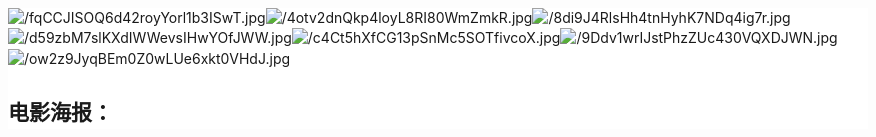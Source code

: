 <img src="https://image.tmdb.org/t/p/original/fqCCJISOQ6d42royYorl1b3ISwT.jpg" alt="/fqCCJISOQ6d42royYorl1b3ISwT.jpg" title="/fqCCJISOQ6d42royYorl1b3ISwT.jpg"><img src="https://image.tmdb.org/t/p/original/4otv2dnQkp4loyL8RI80WmZmkR.jpg" alt="/4otv2dnQkp4loyL8RI80WmZmkR.jpg" title="/4otv2dnQkp4loyL8RI80WmZmkR.jpg"><img src="https://image.tmdb.org/t/p/original/8di9J4RlsHh4tnHyhK7NDq4ig7r.jpg" alt="/8di9J4RlsHh4tnHyhK7NDq4ig7r.jpg" title="/8di9J4RlsHh4tnHyhK7NDq4ig7r.jpg"><img src="https://image.tmdb.org/t/p/original/d59zbM7slKXdIWWevsIHwYOfJWW.jpg" alt="/d59zbM7slKXdIWWevsIHwYOfJWW.jpg" title="/d59zbM7slKXdIWWevsIHwYOfJWW.jpg"><img src="https://image.tmdb.org/t/p/original/c4Ct5hXfCG13pSnMc5SOTfivcoX.jpg" alt="/c4Ct5hXfCG13pSnMc5SOTfivcoX.jpg" title="/c4Ct5hXfCG13pSnMc5SOTfivcoX.jpg"><img src="https://image.tmdb.org/t/p/original/9Ddv1wrIJstPhzZUc430VQXDJWN.jpg" alt="/9Ddv1wrIJstPhzZUc430VQXDJWN.jpg" title="/9Ddv1wrIJstPhzZUc430VQXDJWN.jpg"><img src="https://image.tmdb.org/t/p/original/ow2z9JyqBEm0Z0wLUe6xkt0VHdJ.jpg" alt="/ow2z9JyqBEm0Z0wLUe6xkt0VHdJ.jpg" title="/ow2z9JyqBEm0Z0wLUe6xkt0VHdJ.jpg">

## **电影海报**：